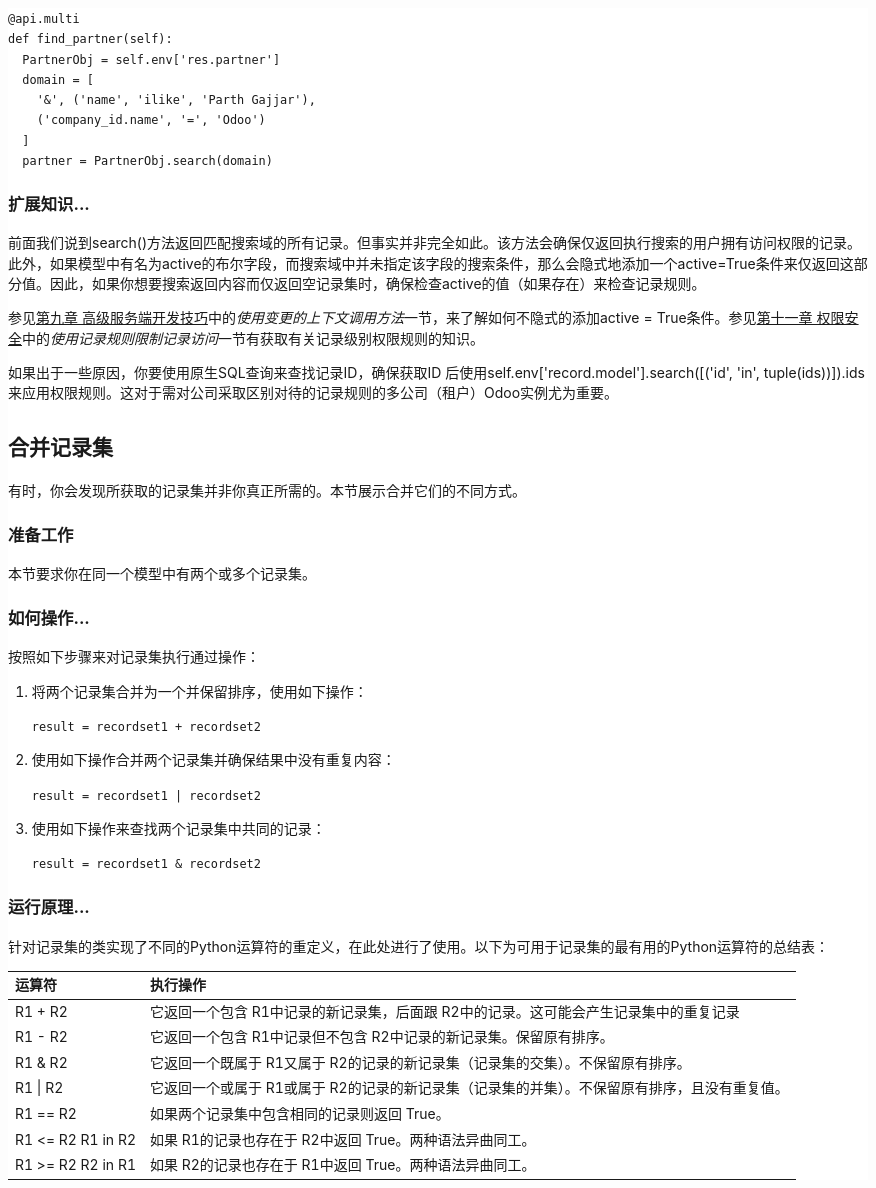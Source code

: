 ```
@api.multi
def find_partner(self):
  PartnerObj = self.env['res.partner']
  domain = [
    '&', ('name', 'ilike', 'Parth Gajjar'),
    ('company_id.name', '=', 'Odoo')
  ]
  partner = PartnerObj.search(domain)
```

### 扩展知识...

前面我们说到search()方法返回匹配搜索域的所有记录。但事实并非完全如此。该方法会确保仅返回执行搜索的用户拥有访问权限的记录。此外，如果模型中有名为active的布尔字段，而搜索域中并未指定该字段的搜索条件，那么会隐式地添加一个active=True条件来仅返回这部分值。因此，如果你想要搜索返回内容而仅返回空记录集时，确保检查active的值（如果存在）来检查记录规则。

参见[第九章 高级服务端开发技巧](9.md)中的*使用变更的上下文调用方法*一节，来了解如何不隐式的添加active = True条件。参见[第十一章 权限安全](11.md)中的*使用记录规则限制记录访问*一节有获取有关记录级别权限规则的知识。

如果出于一些原因，你要使用原生SQL查询来查找记录ID，确保获取ID 后使用self.env['record.model'].search([('id', 'in', tuple(ids))]).ids来应用权限规则。这对于需对公司采取区别对待的记录规则的多公司（租户）Odoo实例尤为重要。

## 合并记录集

有时，你会发现所获取的记录集并非你真正所需的。本节展示合并它们的不同方式。

### 准备工作

本节要求你在同一个模型中有两个或多个记录集。

### 如何操作...

按照如下步骤来对记录集执行通过操作：

1. 将两个记录集合并为一个并保留排序，使用如下操作：

   ```
   result = recordset1 + recordset2
   ```

2. 使用如下操作合并两个记录集并确保结果中没有重复内容：

   ```
   result = recordset1 | recordset2
   ```

3. 使用如下操作来查找两个记录集中共同的记录：

   ```
   result = recordset1 & recordset2
   ```

### 运行原理...

针对记录集的类实现了不同的Python运算符的重定义，在此处进行了使用。以下为可用于记录集的最有用的Python运算符的总结表：

| 运算符            | 执行操作                                                     |
| :---------------- | :----------------------------------------------------------- |
| R1 + R2           | 它返回一个包含 R1中记录的新记录集，后面跟 R2中的记录。这可能会产生记录集中的重复记录 |
| R1 - R2           | 它返回一个包含 R1中记录但不包含 R2中记录的新记录集。保留原有排序。 |
| R1 & R2           | 它返回一个既属于 R1又属于 R2的记录的新记录集（记录集的交集）。不保留原有排序。 |
| R1 \| R2          | 它返回一个或属于 R1或属于 R2的记录的新记录集（记录集的并集）。不保留原有排序，且没有重复值。 |
| R1 == R2          | 如果两个记录集中包含相同的记录则返回 True。                  |
| R1 <= R2 R1 in R2 | 如果 R1的记录也存在于 R2中返回 True。两种语法异曲同工。      |
| R1 >= R2 R2 in R1 | 如果 R2的记录也存在于 R1中返回 True。两种语法异曲同工。      |